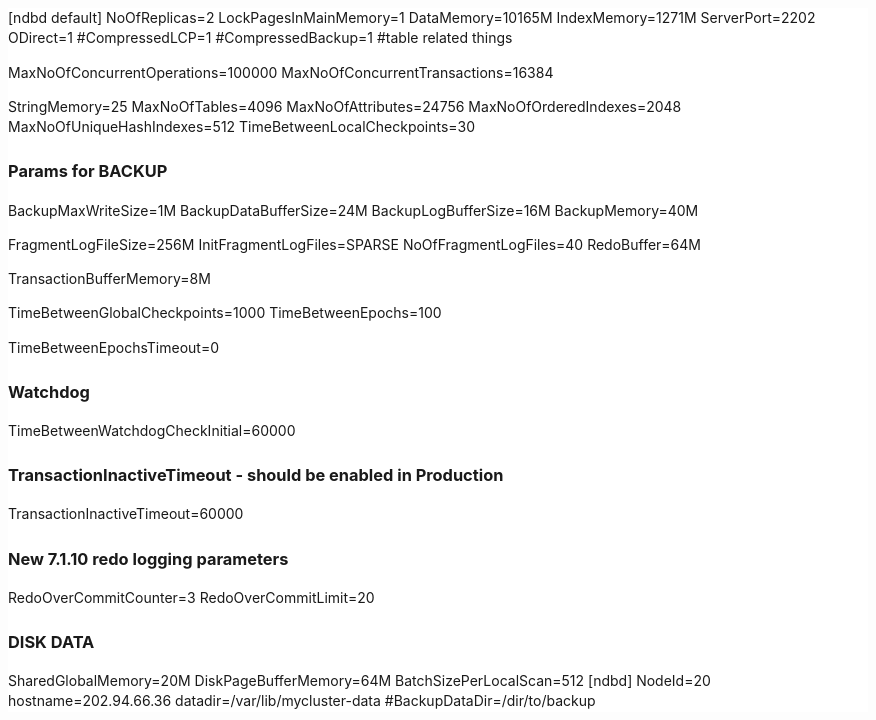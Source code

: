 [ndbd default]
NoOfReplicas=2
LockPagesInMainMemory=1
DataMemory=10165M
IndexMemory=1271M
ServerPort=2202
ODirect=1
#CompressedLCP=1
#CompressedBackup=1
#table related things

MaxNoOfConcurrentOperations=100000
MaxNoOfConcurrentTransactions=16384

StringMemory=25
MaxNoOfTables=4096
MaxNoOfAttributes=24756
MaxNoOfOrderedIndexes=2048
MaxNoOfUniqueHashIndexes=512
TimeBetweenLocalCheckpoints=30
### Params for BACKUP 
BackupMaxWriteSize=1M
BackupDataBufferSize=24M
BackupLogBufferSize=16M
BackupMemory=40M

FragmentLogFileSize=256M
InitFragmentLogFiles=SPARSE
NoOfFragmentLogFiles=40
RedoBuffer=64M

TransactionBufferMemory=8M

TimeBetweenGlobalCheckpoints=1000
TimeBetweenEpochs=100

TimeBetweenEpochsTimeout=0

### Watchdog 
TimeBetweenWatchdogCheckInitial=60000
### TransactionInactiveTimeout  - should be enabled in Production 
TransactionInactiveTimeout=60000
### New 7.1.10 redo logging parameters 
RedoOverCommitCounter=3
RedoOverCommitLimit=20

### DISK DATA 
SharedGlobalMemory=20M
DiskPageBufferMemory=64M
BatchSizePerLocalScan=512
[ndbd]
NodeId=20
hostname=202.94.66.36
datadir=/var/lib/mycluster-data
#BackupDataDir=/dir/to/backup
